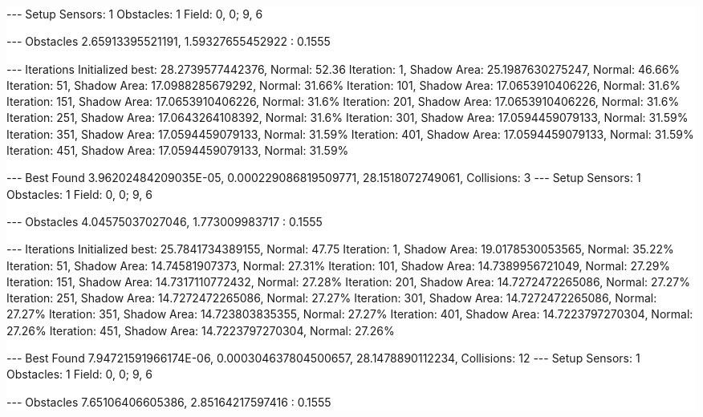--- Setup
Sensors: 1
Obstacles: 1
Field: 0, 0; 9, 6

--- Obstacles
2.65913395521191, 1.59327655452922 : 0.1555

--- Iterations
Initialized best: 28.2739577442376, Normal: 52.36
Iteration: 1, Shadow Area: 25.1987630275247, Normal: 46.66%
Iteration: 51, Shadow Area: 17.0988285679292, Normal: 31.66%
Iteration: 101, Shadow Area: 17.0653910406226, Normal: 31.6%
Iteration: 151, Shadow Area: 17.0653910406226, Normal: 31.6%
Iteration: 201, Shadow Area: 17.0653910406226, Normal: 31.6%
Iteration: 251, Shadow Area: 17.0643264108392, Normal: 31.6%
Iteration: 301, Shadow Area: 17.0594459079133, Normal: 31.59%
Iteration: 351, Shadow Area: 17.0594459079133, Normal: 31.59%
Iteration: 401, Shadow Area: 17.0594459079133, Normal: 31.59%
Iteration: 451, Shadow Area: 17.0594459079133, Normal: 31.59%

--- Best Found
3.96202484209035E-05, 0.000229086819509771, 28.1518072749061, 
Collisions: 3
--- Setup
Sensors: 1
Obstacles: 1
Field: 0, 0; 9, 6

--- Obstacles
4.04575037027046, 1.773009983717 : 0.1555

--- Iterations
Initialized best: 25.7841734389155, Normal: 47.75
Iteration: 1, Shadow Area: 19.0178530053565, Normal: 35.22%
Iteration: 51, Shadow Area: 14.74581907373, Normal: 27.31%
Iteration: 101, Shadow Area: 14.7389956721049, Normal: 27.29%
Iteration: 151, Shadow Area: 14.7317110772432, Normal: 27.28%
Iteration: 201, Shadow Area: 14.7272472265086, Normal: 27.27%
Iteration: 251, Shadow Area: 14.7272472265086, Normal: 27.27%
Iteration: 301, Shadow Area: 14.7272472265086, Normal: 27.27%
Iteration: 351, Shadow Area: 14.723803835355, Normal: 27.27%
Iteration: 401, Shadow Area: 14.7223797270304, Normal: 27.26%
Iteration: 451, Shadow Area: 14.7223797270304, Normal: 27.26%

--- Best Found
7.94721591966174E-06, 0.000304637804500657, 28.1478890112234, 
Collisions: 12
--- Setup
Sensors: 1
Obstacles: 1
Field: 0, 0; 9, 6

--- Obstacles
7.65106406605386, 2.85164217597416 : 0.1555
